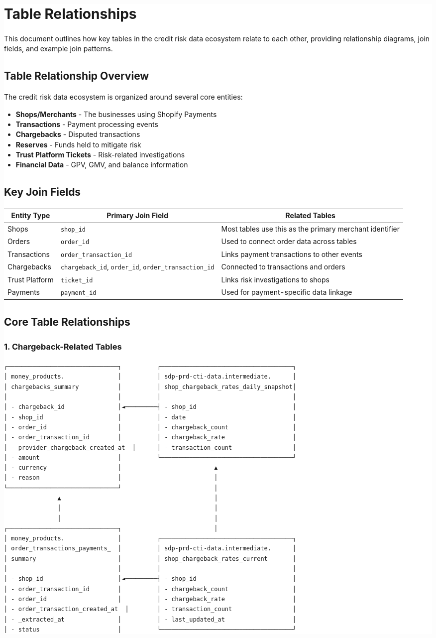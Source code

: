 # Table Relationships

This document outlines how key tables in the credit risk data ecosystem relate to each other, providing relationship diagrams, join fields, and example join patterns.

## Table Relationship Overview

The credit risk data ecosystem is organized around several core entities:
- **Shops/Merchants** - The businesses using Shopify Payments
- **Transactions** - Payment processing events
- **Chargebacks** - Disputed transactions
- **Reserves** - Funds held to mitigate risk
- **Trust Platform Tickets** - Risk-related investigations
- **Financial Data** - GPV, GMV, and balance information

## Key Join Fields

| Entity Type | Primary Join Field | Related Tables |
|-------------|-------------------|----------------|
| Shops | `shop_id` | Most tables use this as the primary merchant identifier |
| Orders | `order_id` | Used to connect order data across tables |
| Transactions | `order_transaction_id` | Links payment transactions to other events |
| Chargebacks | `chargeback_id`, `order_id`, `order_transaction_id` | Connected to transactions and orders |
| Trust Platform | `ticket_id` | Links risk investigations to shops |
| Payments | `payment_id` | Used for payment-specific data linkage |

## Core Table Relationships

### 1. Chargeback-Related Tables

```
┌───────────────────────────────┐          ┌─────────────────────────────────────┐
│ money_products.               │          │ sdp-prd-cti-data.intermediate.      │
│ chargebacks_summary           │          │ shop_chargeback_rates_daily_snapshot│
│                               │          │                                     │
│ - chargeback_id               │◄─────────┤ - shop_id                           │
│ - shop_id                     │          │ - date                              │
│ - order_id                    │          │ - chargeback_count                  │
│ - order_transaction_id        │          │ - chargeback_rate                   │
│ - provider_chargeback_created_at  │      │ - transaction_count                 │
│ - amount                      │          └─────────────────────────────────────┘
│ - currency                    │                          ▲
│ - reason                      │                          │
└───────────────────────────────┘                          │
               ▲                                           │
               │                                           │
               │                                           │
┌───────────────────────────────┐                          │
│ money_products.               │          ┌─────────────────────────────────────┐
│ order_transactions_payments_  │          │ sdp-prd-cti-data.intermediate.      │
│ summary                       │          │ shop_chargeback_rates_current       │
│                               │          │                                     │
│ - shop_id                     │◄─────────┤ - shop_id                           │
│ - order_transaction_id        │          │ - chargeback_count                  │
│ - order_id                    │          │ - chargeback_rate                   │
│ - order_transaction_created_at  │        │ - transaction_count                 │
│ - _extracted_at               │          │ - last_updated_at                   │
│ - status                      │          └─────────────────────────────────────┘
```